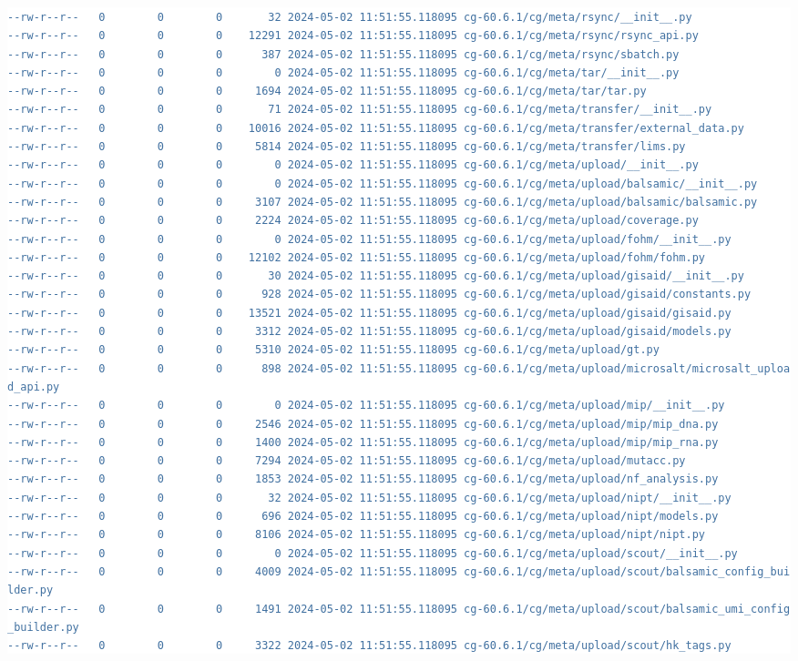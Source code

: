 ```diff
--rw-r--r--   0        0        0       32 2024-05-02 11:51:55.118095 cg-60.6.1/cg/meta/rsync/__init__.py
--rw-r--r--   0        0        0    12291 2024-05-02 11:51:55.118095 cg-60.6.1/cg/meta/rsync/rsync_api.py
--rw-r--r--   0        0        0      387 2024-05-02 11:51:55.118095 cg-60.6.1/cg/meta/rsync/sbatch.py
--rw-r--r--   0        0        0        0 2024-05-02 11:51:55.118095 cg-60.6.1/cg/meta/tar/__init__.py
--rw-r--r--   0        0        0     1694 2024-05-02 11:51:55.118095 cg-60.6.1/cg/meta/tar/tar.py
--rw-r--r--   0        0        0       71 2024-05-02 11:51:55.118095 cg-60.6.1/cg/meta/transfer/__init__.py
--rw-r--r--   0        0        0    10016 2024-05-02 11:51:55.118095 cg-60.6.1/cg/meta/transfer/external_data.py
--rw-r--r--   0        0        0     5814 2024-05-02 11:51:55.118095 cg-60.6.1/cg/meta/transfer/lims.py
--rw-r--r--   0        0        0        0 2024-05-02 11:51:55.118095 cg-60.6.1/cg/meta/upload/__init__.py
--rw-r--r--   0        0        0        0 2024-05-02 11:51:55.118095 cg-60.6.1/cg/meta/upload/balsamic/__init__.py
--rw-r--r--   0        0        0     3107 2024-05-02 11:51:55.118095 cg-60.6.1/cg/meta/upload/balsamic/balsamic.py
--rw-r--r--   0        0        0     2224 2024-05-02 11:51:55.118095 cg-60.6.1/cg/meta/upload/coverage.py
--rw-r--r--   0        0        0        0 2024-05-02 11:51:55.118095 cg-60.6.1/cg/meta/upload/fohm/__init__.py
--rw-r--r--   0        0        0    12102 2024-05-02 11:51:55.118095 cg-60.6.1/cg/meta/upload/fohm/fohm.py
--rw-r--r--   0        0        0       30 2024-05-02 11:51:55.118095 cg-60.6.1/cg/meta/upload/gisaid/__init__.py
--rw-r--r--   0        0        0      928 2024-05-02 11:51:55.118095 cg-60.6.1/cg/meta/upload/gisaid/constants.py
--rw-r--r--   0        0        0    13521 2024-05-02 11:51:55.118095 cg-60.6.1/cg/meta/upload/gisaid/gisaid.py
--rw-r--r--   0        0        0     3312 2024-05-02 11:51:55.118095 cg-60.6.1/cg/meta/upload/gisaid/models.py
--rw-r--r--   0        0        0     5310 2024-05-02 11:51:55.118095 cg-60.6.1/cg/meta/upload/gt.py
--rw-r--r--   0        0        0      898 2024-05-02 11:51:55.118095 cg-60.6.1/cg/meta/upload/microsalt/microsalt_upload_api.py
--rw-r--r--   0        0        0        0 2024-05-02 11:51:55.118095 cg-60.6.1/cg/meta/upload/mip/__init__.py
--rw-r--r--   0        0        0     2546 2024-05-02 11:51:55.118095 cg-60.6.1/cg/meta/upload/mip/mip_dna.py
--rw-r--r--   0        0        0     1400 2024-05-02 11:51:55.118095 cg-60.6.1/cg/meta/upload/mip/mip_rna.py
--rw-r--r--   0        0        0     7294 2024-05-02 11:51:55.118095 cg-60.6.1/cg/meta/upload/mutacc.py
--rw-r--r--   0        0        0     1853 2024-05-02 11:51:55.118095 cg-60.6.1/cg/meta/upload/nf_analysis.py
--rw-r--r--   0        0        0       32 2024-05-02 11:51:55.118095 cg-60.6.1/cg/meta/upload/nipt/__init__.py
--rw-r--r--   0        0        0      696 2024-05-02 11:51:55.118095 cg-60.6.1/cg/meta/upload/nipt/models.py
--rw-r--r--   0        0        0     8106 2024-05-02 11:51:55.118095 cg-60.6.1/cg/meta/upload/nipt/nipt.py
--rw-r--r--   0        0        0        0 2024-05-02 11:51:55.118095 cg-60.6.1/cg/meta/upload/scout/__init__.py
--rw-r--r--   0        0        0     4009 2024-05-02 11:51:55.118095 cg-60.6.1/cg/meta/upload/scout/balsamic_config_builder.py
--rw-r--r--   0        0        0     1491 2024-05-02 11:51:55.118095 cg-60.6.1/cg/meta/upload/scout/balsamic_umi_config_builder.py
--rw-r--r--   0        0        0     3322 2024-05-02 11:51:55.118095 cg-60.6.1/cg/meta/upload/scout/hk_tags.py
```